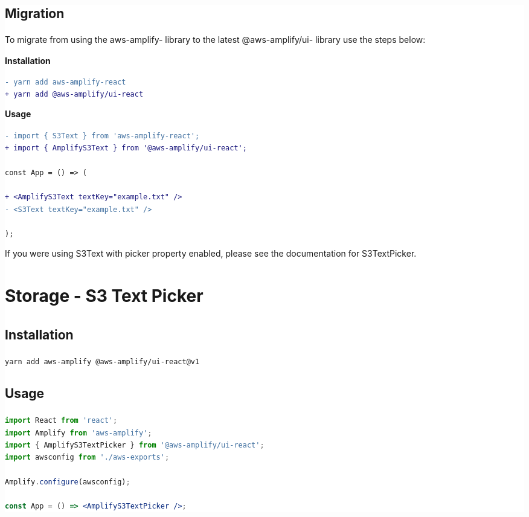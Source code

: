 ## Migration

To migrate from using the aws-amplify-<framework> library to the latest @aws-amplify/ui-<framework> library use the steps below:

**Installation**

```diff
- yarn add aws-amplify-react
+ yarn add @aws-amplify/ui-react
```

**Usage**

```diff
- import { S3Text } from 'aws-amplify-react';
+ import { AmplifyS3Text } from '@aws-amplify/ui-react';

const App = () => (

+ <AmplifyS3Text textKey="example.txt" />
- <S3Text textKey="example.txt" />

);
```

If you were using S3Text with picker property enabled, please see the documentation for S3TextPicker.

# Storage - S3 Text Picker

## Installation

```
yarn add aws-amplify @aws-amplify/ui-react@v1
```

## Usage

```jsx
import React from 'react';
import Amplify from 'aws-amplify';
import { AmplifyS3TextPicker } from '@aws-amplify/ui-react';
import awsconfig from './aws-exports';

Amplify.configure(awsconfig);

const App = () => <AmplifyS3TextPicker />;
```
